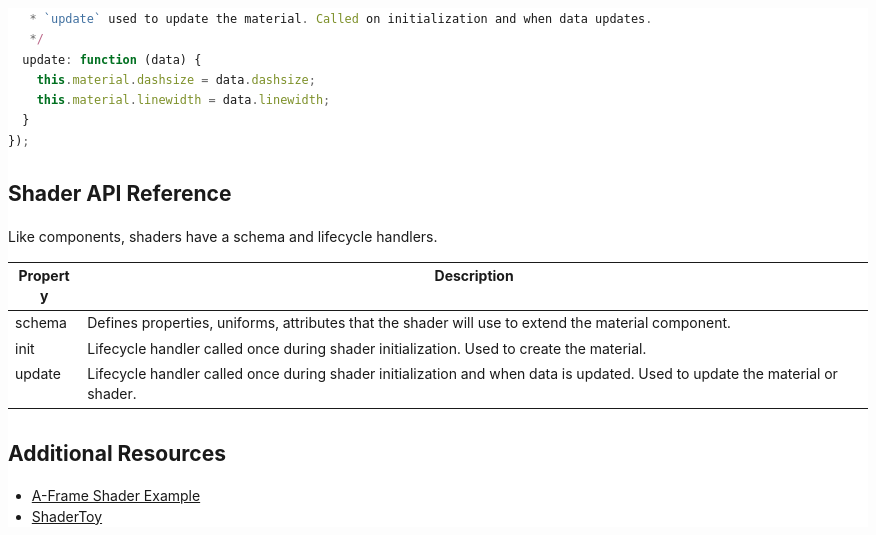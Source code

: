 ```js
   * `update` used to update the material. Called on initialization and when data updates.
   */
  update: function (data) {
    this.material.dashsize = data.dashsize;
    this.material.linewidth = data.linewidth;
  }
});
```

## Shader API Reference

Like components, shaders have a schema and lifecycle handlers.

| Property | Description                                                                                                                 |
|----------|-----------------------------------------------------------------------------------------------------------------------------|
| schema   | Defines properties, uniforms, attributes that the shader will use to extend the material component.                         |
| init     | Lifecycle handler called once during shader initialization. Used to create the material.                                    |
| update   | Lifecycle handler called once during shader initialization and when data is updated. Used to update the material or shader. |

## Additional Resources

- [A-Frame Shader Example][shaderex]
- [ShaderToy][shadertoy]

[basic]: http://threejs.org/docs/#Reference/Materials/MeshBasicMaterial
[built-in]: #built-in_shading_models
[component-schema]: ../core/component.md#schema
[fog]: ../components/fog.md
[glsl]: https://en.wikipedia.org/wiki/OpenGL_Shading_Language
[material]: ../components/material.md
[register-custom-shaders]: #registering_a_custom_shader
[shader-material]: http://threejs.org/docs/#Reference/Materials/ShaderMaterial
[shaderex]: https://github.com/aframevr/aframe/tree/50a07cac9cd2f764b9ff4cd0a5bb20e408f8f4d6/examples/test-shaders
[shadertoy]: https://www.shadertoy.com
[standard]: http://threejs.org/docs/#Reference/Materials/MeshStandardMaterial
[threematerial]: http://threejs.org/docs/#Reference/Materials/Material
